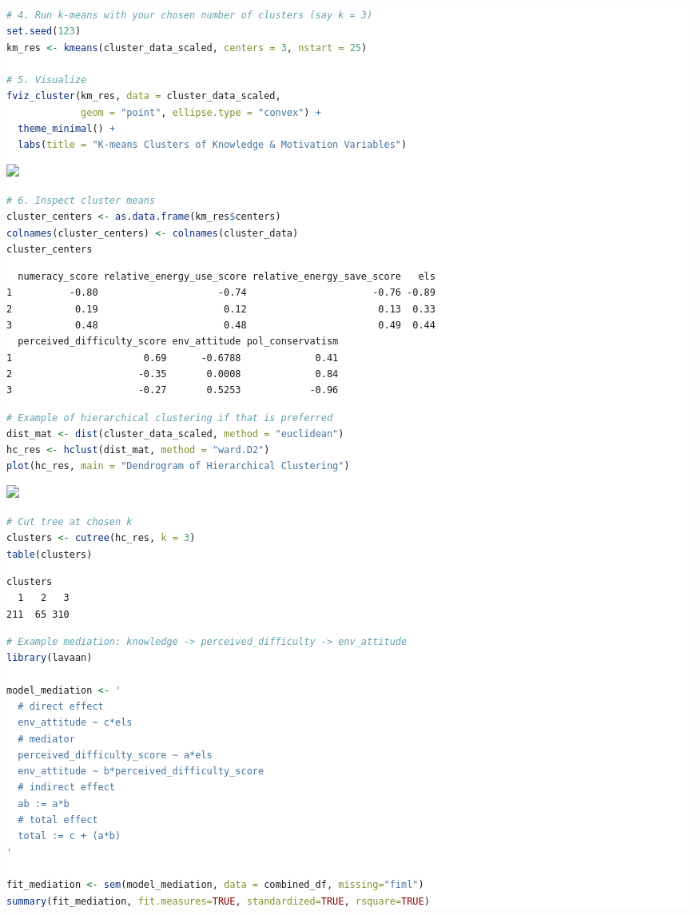 ``` r
# 4. Run k-means with your chosen number of clusters (say k = 3)
set.seed(123)
km_res <- kmeans(cluster_data_scaled, centers = 3, nstart = 25)

# 5. Visualize
fviz_cluster(km_res, data = cluster_data_scaled,
             geom = "point", ellipse.type = "convex") +
  theme_minimal() +
  labs(title = "K-means Clusters of Knowledge & Motivation Variables")
```

<img src="cors.markdown_strict_files/figure-markdown_strict/unnamed-chunk-5-4.png" width="768" />

``` r
# 6. Inspect cluster means
cluster_centers <- as.data.frame(km_res$centers)
colnames(cluster_centers) <- colnames(cluster_data)
cluster_centers
```

      numeracy_score relative_energy_use_score relative_energy_save_score   els
    1          -0.80                     -0.74                      -0.76 -0.89
    2           0.19                      0.12                       0.13  0.33
    3           0.48                      0.48                       0.49  0.44
      perceived_difficulty_score env_attitude pol_conservatism
    1                       0.69      -0.6788             0.41
    2                      -0.35       0.0008             0.84
    3                      -0.27       0.5253            -0.96

``` r
# Example of hierarchical clustering if that is preferred
dist_mat <- dist(cluster_data_scaled, method = "euclidean")
hc_res <- hclust(dist_mat, method = "ward.D2")
plot(hc_res, main = "Dendrogram of Hierarchical Clustering")
```

<img src="cors.markdown_strict_files/figure-markdown_strict/unnamed-chunk-6-1.png" width="960" />

``` r
# Cut tree at chosen k
clusters <- cutree(hc_res, k = 3)
table(clusters)
```

    clusters
      1   2   3 
    211  65 310 

``` r
# Example mediation: knowledge -> perceived_difficulty -> env_attitude
library(lavaan)

model_mediation <- '
  # direct effect
  env_attitude ~ c*els
  # mediator
  perceived_difficulty_score ~ a*els
  env_attitude ~ b*perceived_difficulty_score
  # indirect effect
  ab := a*b
  # total effect
  total := c + (a*b)
'

fit_mediation <- sem(model_mediation, data = combined_df, missing="fiml")
summary(fit_mediation, fit.measures=TRUE, standardized=TRUE, rsquare=TRUE)
```